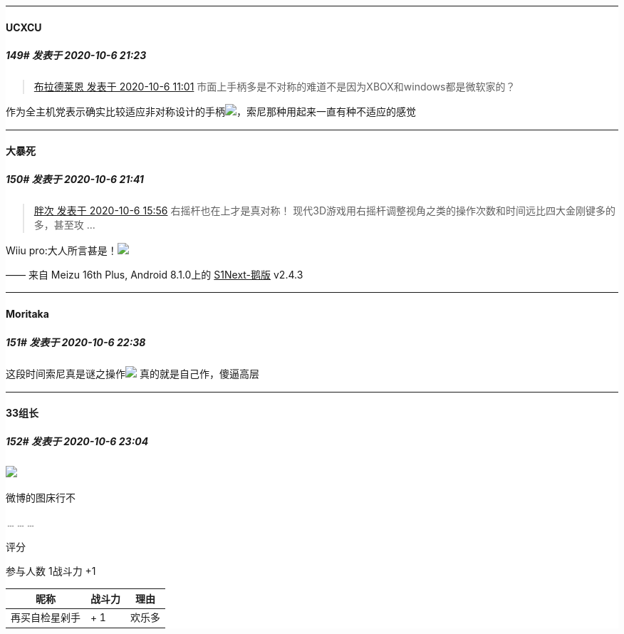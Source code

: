 -----

####  UCXCU  
##### 149#       发表于 2020-10-6 21:23


<blockquote><a href="httphttps://bbs.saraba1st.com/2b/forum.php?mod=redirect&amp;goto=findpost&amp;pid=48964922&amp;ptid=1963515" target="_blank">布拉德莱恩 发表于 2020-10-6 11:01</a>
 市面上手柄多是不对称的难道不是因为XBOX和windows都是微软家的？</blockquote>
作为全主机党表示确实比较适应非对称设计的手柄<img src="https://static.saraba1st.com/image/smiley/face2017/034.png" referrerpolicy="no-referrer">，索尼那种用起来一直有种不适应的感觉


-----

####  大暴死  
##### 150#       发表于 2020-10-6 21:41


<blockquote><a href="httphttps://bbs.saraba1st.com/2b/forum.php?mod=redirect&amp;goto=findpost&amp;pid=48967681&amp;ptid=1963515" target="_blank">胖次 发表于 2020-10-6 15:56</a>
右摇杆也在上才是真对称！
现代3D游戏用右摇杆调整视角之类的操作次数和时间远比四大金刚键多的多，甚至攻 ...</blockquote>
Wiiu pro:大人所言甚是！<img src="https://static.saraba1st.com/image/smiley/face2017/025.png" referrerpolicy="no-referrer">

—— 来自 Meizu 16th Plus, Android 8.1.0上的 [S1Next-鹅版](https://github.com/ykrank/S1-Next/releases) v2.4.3


-----

####  Moritaka  
##### 151#       发表于 2020-10-6 22:38


这段时间索尼真是谜之操作<img src="https://static.saraba1st.com/image/smiley/face2017/004.gif" referrerpolicy="no-referrer"> 真的就是自己作，傻逼高层


-----

####  33组长  
##### 152#       发表于 2020-10-6 23:04


<img src="https://wx4.sinaimg.cn/mw690/0071DPnKgy1gjfw76jyn8j30lr0jl3z0.jpg" referrerpolicy="no-referrer">

微博的图床行不


﹍﹍﹍

评分


 参与人数 1战斗力 +1

|昵称|战斗力|理由|
|----|---|---|
| 再买自检星剁手| + 1|欢乐多|
